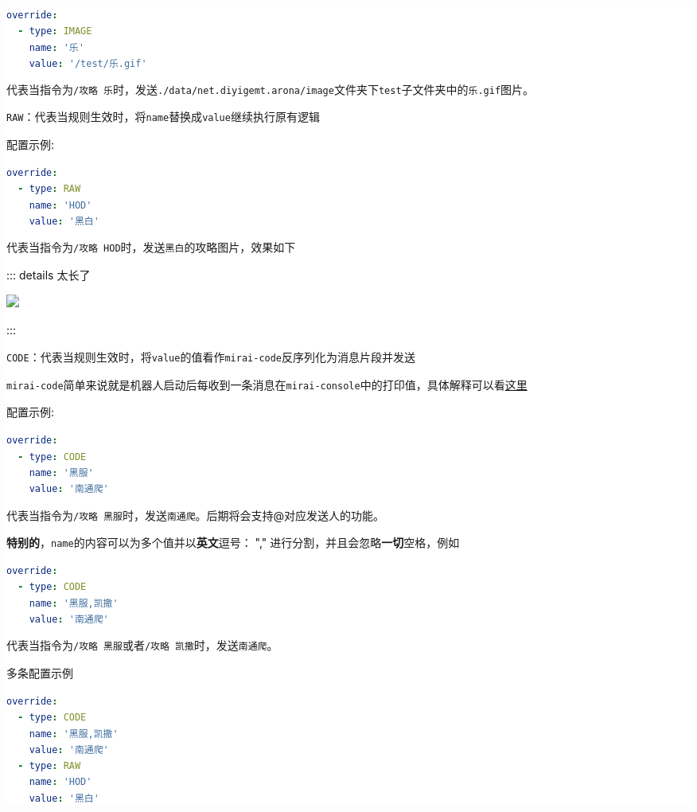 ```yaml
override:
  - type: IMAGE
    name: '乐'
    value: '/test/乐.gif'
```

代表当指令为`/攻略 乐`时，发送`./data/net.diyigemt.arona/image`文件夹下`test`子文件夹中的`乐.gif`图片。

`RAW`：代表当规则生效时，将`name`替换成`value`继续执行原有逻辑

配置示例:

```yaml
override:
  - type: RAW
    name: 'HOD'
    value: '黑白'
```

代表当指令为`/攻略 HOD`时，发送`黑白`的攻略图片，效果如下

::: details 太长了

<img src="/image/config/override-name2.webp" />

:::

`CODE`：代表当规则生效时，将`value`的值看作`mirai-code`反序列化为消息片段并发送

`mirai-code`简单来说就是机器人启动后每收到一条消息在`mirai-console`中的打印值，具体解释可以看[这里](https://docs.mirai.mamoe.net/Messages.html#mirai-%E7%A0%81)

配置示例:

```yaml
override:
  - type: CODE
    name: '黑服'
    value: '南通爬'
```

代表当指令为`/攻略 黑服`时，发送`南通爬`。后期将会支持@对应发送人的功能。

**特别的**，`name`的内容可以为多个值并以**英文**逗号： ","  进行分割，并且会忽略**一切**空格，例如<a id="other-name-config-multi"> </a>

```yaml
override:
  - type: CODE
    name: '黑服,凯撒'
    value: '南通爬'
```

代表当指令为`/攻略 黑服`或者`/攻略 凯撒`时，发送`南通爬`。

多条配置示例

```yaml
override:
  - type: CODE
    name: '黑服,凯撒'
    value: '南通爬'
  - type: RAW
    name: 'HOD'
    value: '黑白'
```
